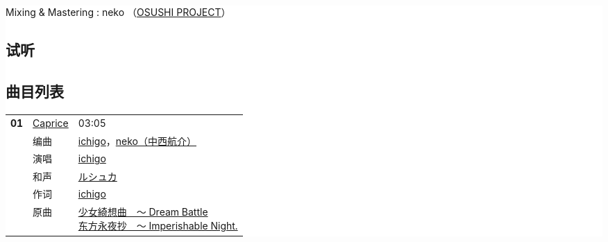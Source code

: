 
Mixing &amp; Mastering
: neko （[OSUSHI PROJECT](./OSUSHI_PROJECT.md)）


## 试听
  
<iframe width="100%" height="180" src="https://ext.nicovideo.jp/thumb/sm24144881" scrolling="no" style="border:solid 1px #CCC;" frameborder="0"><a href="http://www.nicovideo.jp/watch/sm24144881">,</a></iframe>

  


## 曲目列表

<table><tbody><tr><td id="1" class="infoRD"><b>01</b></td><td id="Caprice" colspan="2" class="title"><span class="new" title="（歌词页面不存在）"><a href="/index.php?title=%E6%AD%8C%E8%AF%8D:Caprice&amp;boilerplate=模板:页面模板/曲目歌词&amp;action=edit">Caprice</a></span><span class="thcsearchlinks"><a rel="nofollow" class="external text" href="https://cd.thwiki.cc?arrange=ichigo，neko（中西航介）&amp;vocal=ichigo，ルシュカ&amp;lyric=ichigo，&amp;ogmusic=少女綺想曲　～ Dream Battle&amp;fromwiki=OSUSHI_PROJECT_1"><span title="搜索相似同人曲"></span></a></span></td><td class="time">03:05</td></tr><tr><td class="left"></td><td class="label">编曲</td><td class="text" colspan="2"><a href="./ichigo.md" title="ichigo">ichigo</a>，<a href="/index.php?title=neko%EF%BC%88%E4%B8%AD%E8%A5%BF%E8%88%AA%E4%BB%8B%EF%BC%89&amp;action=edit&amp;redlink=1" class="new" title="neko（中西航介）（页面不存在）">neko（中西航介）</a><span class="thcsearchlinks"><a rel="nofollow" class="external text" href="https://cd.thwiki.cc?arrange=，ichigo，neko（中西航介）&amp;fromwiki=OSUSHI_PROJECT_1"><span></span></a></span></td></tr><tr><td class="left"></td><td class="label">演唱</td><td class="text" colspan="2"><a href="./ichigo.md" title="ichigo">ichigo</a><span class="thcsearchlinks"><a rel="nofollow" class="external text" href="https://cd.thwiki.cc?vocal=ichigo，&amp;fromwiki=OSUSHI_PROJECT_1"><span></span></a></span></td></tr><tr><td class="left"></td><td class="label">和声</td><td class="text" colspan="2"><a href="/index.php?title=%E3%83%AB%E3%82%B7%E3%83%A5%E3%82%AB&amp;action=edit&amp;redlink=1" class="new" title="ルシュカ（页面不存在）">ルシュカ</a><span class="thcsearchlinks"><a rel="nofollow" class="external text" href="https://cd.thwiki.cc?vocal=ルシュカ&amp;fromwiki=OSUSHI_PROJECT_1"><span></span></a></span></td></tr><tr><td class="left"></td><td class="label">作词</td><td class="text" colspan="2"><a href="./ichigo.md" title="ichigo">ichigo</a><span class="thcsearchlinks"><a rel="nofollow" class="external text" href="https://cd.thwiki.cc?lyric=ichigo，&amp;fromwiki=OSUSHI_PROJECT_1"><span></span></a></span></td></tr><tr><td class="left"></td><td class="label">原曲</td><td class="text" colspan="2"><span class="thcsearchlinks"><a rel="nofollow" class="external text" href="https://cd.thwiki.cc?ogmusic=少女綺想曲　～ Dream Battle&amp;fromwiki=OSUSHI_PROJECT_1"><span></span></a></span><div class="ogmusic"><a href="./少女綺想曲_～_Dream_Battle.md" class="mw-redirect" title="少女綺想曲 ～ Dream Battle">少女綺想曲　～ Dream Battle</a></div><div class="source"><a href="./东方永夜抄_～_Imperishable_Night..md" class="mw-redirect" title="东方永夜抄 ～ Imperishable Night.">东方永夜抄　～ Imperishable Night.</a></div></td></tr>